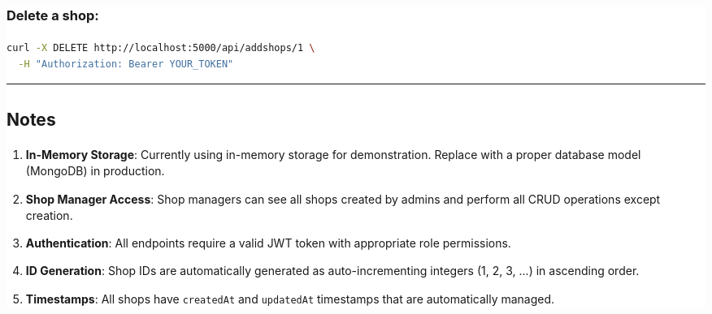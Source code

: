 ### Delete a shop:
```bash
curl -X DELETE http://localhost:5000/api/addshops/1 \
  -H "Authorization: Bearer YOUR_TOKEN"
```

---

## Notes

1. **In-Memory Storage**: Currently using in-memory storage for demonstration. Replace with a proper database model (MongoDB) in production.

2. **Shop Manager Access**: Shop managers can see all shops created by admins and perform all CRUD operations except creation.

3. **Authentication**: All endpoints require a valid JWT token with appropriate role permissions.

4. **ID Generation**: Shop IDs are automatically generated as auto-incrementing integers (1, 2, 3, ...) in ascending order.

5. **Timestamps**: All shops have `createdAt` and `updatedAt` timestamps that are automatically managed.

